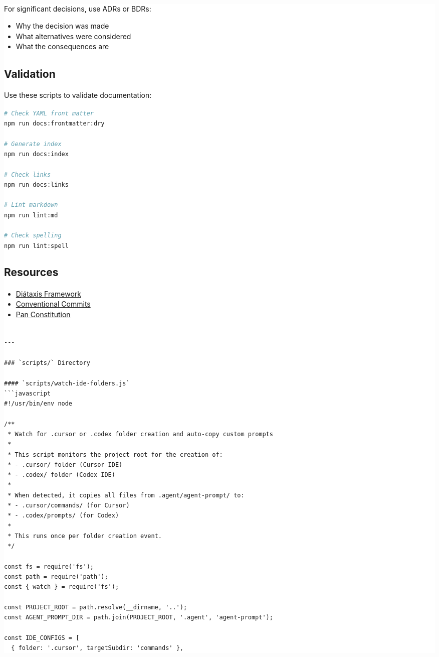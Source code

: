 For significant decisions, use ADRs or BDRs:
- Why the decision was made
- What alternatives were considered
- What the consequences are

## Validation

Use these scripts to validate documentation:

```bash
# Check YAML front matter
npm run docs:frontmatter:dry

# Generate index
npm run docs:index

# Check links
npm run docs:links

# Lint markdown
npm run lint:md

# Check spelling
npm run lint:spell
```

## Resources

- [Diátaxis Framework](https://diataxis.fr/)
- [Conventional Commits](https://www.conventionalcommits.org/)
- [Pan Constitution](../../.specify/memory/constitution.md)
```

---

### `scripts/` Directory

#### `scripts/watch-ide-folders.js`
```javascript
#!/usr/bin/env node

/**
 * Watch for .cursor or .codex folder creation and auto-copy custom prompts
 * 
 * This script monitors the project root for the creation of:
 * - .cursor/ folder (Cursor IDE)
 * - .codex/ folder (Codex IDE)
 * 
 * When detected, it copies all files from .agent/agent-prompt/ to:
 * - .cursor/commands/ (for Cursor)
 * - .codex/prompts/ (for Codex)
 * 
 * This runs once per folder creation event.
 */

const fs = require('fs');
const path = require('path');
const { watch } = require('fs');

const PROJECT_ROOT = path.resolve(__dirname, '..');
const AGENT_PROMPT_DIR = path.join(PROJECT_ROOT, '.agent', 'agent-prompt');

const IDE_CONFIGS = [
  { folder: '.cursor', targetSubdir: 'commands' },
```